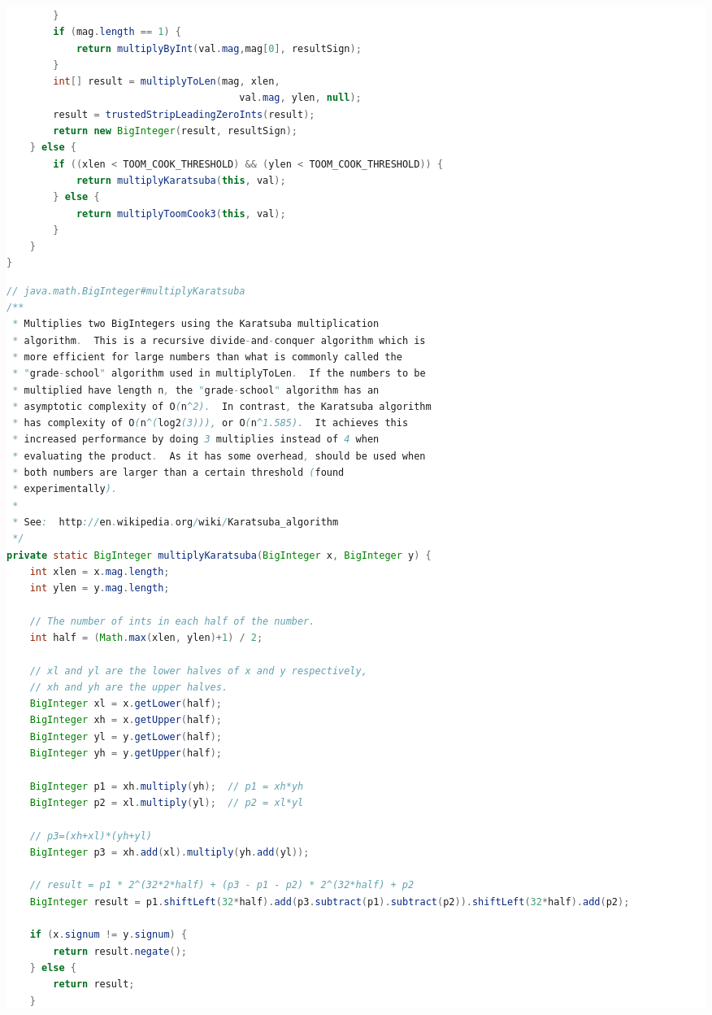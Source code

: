 ```java
        }
        if (mag.length == 1) {
            return multiplyByInt(val.mag,mag[0], resultSign);
        }
        int[] result = multiplyToLen(mag, xlen,
                                        val.mag, ylen, null);
        result = trustedStripLeadingZeroInts(result);
        return new BigInteger(result, resultSign);
    } else {
        if ((xlen < TOOM_COOK_THRESHOLD) && (ylen < TOOM_COOK_THRESHOLD)) {
            return multiplyKaratsuba(this, val);
        } else {
            return multiplyToomCook3(this, val);
        }
    }
}
```

```java
// java.math.BigInteger#multiplyKaratsuba
/**
 * Multiplies two BigIntegers using the Karatsuba multiplication
 * algorithm.  This is a recursive divide-and-conquer algorithm which is
 * more efficient for large numbers than what is commonly called the
 * "grade-school" algorithm used in multiplyToLen.  If the numbers to be
 * multiplied have length n, the "grade-school" algorithm has an
 * asymptotic complexity of O(n^2).  In contrast, the Karatsuba algorithm
 * has complexity of O(n^(log2(3))), or O(n^1.585).  It achieves this
 * increased performance by doing 3 multiplies instead of 4 when
 * evaluating the product.  As it has some overhead, should be used when
 * both numbers are larger than a certain threshold (found
 * experimentally).
 *
 * See:  http://en.wikipedia.org/wiki/Karatsuba_algorithm
 */
private static BigInteger multiplyKaratsuba(BigInteger x, BigInteger y) {
    int xlen = x.mag.length;
    int ylen = y.mag.length;

    // The number of ints in each half of the number.
    int half = (Math.max(xlen, ylen)+1) / 2;

    // xl and yl are the lower halves of x and y respectively,
    // xh and yh are the upper halves.
    BigInteger xl = x.getLower(half);
    BigInteger xh = x.getUpper(half);
    BigInteger yl = y.getLower(half);
    BigInteger yh = y.getUpper(half);

    BigInteger p1 = xh.multiply(yh);  // p1 = xh*yh
    BigInteger p2 = xl.multiply(yl);  // p2 = xl*yl

    // p3=(xh+xl)*(yh+yl)
    BigInteger p3 = xh.add(xl).multiply(yh.add(yl));

    // result = p1 * 2^(32*2*half) + (p3 - p1 - p2) * 2^(32*half) + p2
    BigInteger result = p1.shiftLeft(32*half).add(p3.subtract(p1).subtract(p2)).shiftLeft(32*half).add(p2);

    if (x.signum != y.signum) {
        return result.negate();
    } else {
        return result;
    }
```